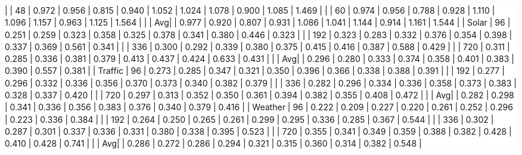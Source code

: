 |  | 48 | 0.972 | 0.956 | 0.815 | 0.940 | 1.052 | 1.024 | 1.078 | 0.900 | 1.085 | 1.469 |
|  | 60 | 0.974 | 0.956 | 0.788 | 0.928 | 1.110 | 1.096 | 1.157 | 0.963 | 1.125 | 1.564 |
|  | Avg\| | 0.977 | 0.920 | 0.807 | 0.931 | 1.086 | 1.041 | 1.144 | 0.914 | 1.161 | 1.544 |
| Solar | 96 | 0.251 | 0.259 | 0.323 | 0.358 | 0.325 | 0.378 | 0.341 | 0.380 | 0.446 | 0.323 |
|  | 192 | 0.323 | 0.283 | 0.332 | 0.376 | 0.354 | 0.398 | 0.337 | 0.369 | 0.561 | 0.341 |
|  | 336 | 0.300 | 0.292 | 0.339 | 0.380 | 0.375 | 0.415 | 0.416 | 0.387 | 0.588 | 0.429 |
|  | 720 | 0.311 | 0.285 | 0.336 | 0.381 | 0.379 | 0.413 | 0.437 | 0.424 | 0.633 | 0.431 |
|  | Avg\| | 0.296 | 0.280 | 0.333 | 0.374 | 0.358 | 0.401 | 0.383 | 0.390 | 0.557 | 0.381 |
| Traffic | 96 | 0.273 | 0.285 | 0.347 | 0.321 | 0.350 | 0.396 | 0.366 | 0.338 | 0.388 | 0.391 |
|  | 192 | 0.277 | 0.296 | 0.332 | 0.336 | 0.356 | 0.370 | 0.373 | 0.340 | 0.382 | 0.379 |
|  | 336 | 0.282 | 0.296 | 0.334 | 0.336 | 0.358 | 0.373 | 0.383 | 0.328 | 0.337 | 0.420 |
|  | 720 | 0.297 | 0.313 | 0.352 | 0.350 | 0.361 | 0.394 | 0.382 | 0.355 | 0.408 | 0.472 |
|  | Avg\| | 0.282 | 0.298 | 0.341 | 0.336 | 0.356 | 0.383 | 0.376 | 0.340 | 0.379 | 0.416 |
| Weather | 96 | 0.222 | 0.209 | 0.227 | 0.220 | 0.261 | 0.252 | 0.296 | 0.223 | 0.336 | 0.384 |
|  | 192 | 0.264 | 0.250 | 0.265 | 0.261 | 0.299 | 0.295 | 0.336 | 0.285 | 0.367 | 0.544 |
|  | 336 | 0.302 | 0.287 | 0.301 | 0.337 | 0.336 | 0.331 | 0.380 | 0.338 | 0.395 | 0.523 |
|  | 720 | 0.355 | 0.341 | 0.349 | 0.359 | 0.388 | 0.382 | 0.428 | 0.410 | 0.428 | 0.741 |
|  | Avg\| | 0.286 | 0.272 | 0.286 | 0.294 | 0.321 | 0.315 | 0.360 | 0.314 | 0.382 | 0.548 |


[^0]:    *Equal contribution ${ }^{1}$ School of Computing, KAIST, Daejeon, South Korea ${ }^{2}$ Data Science for Humanity Group, Max Planck Institute for Security and Privacy, Bochum, Germany ${ }^{3}$ Google Cloud AI, Sunnyvale, United States. Correspondence to: Jinsung Yoon [jinsungyoon@google.com](mailto:jinsungyoon@google.com).

    Proceedings of the $42^{\text {nd }}$ International Conference on Machine Learning, Vancouver, Canada. PMLR 267, 2025. Copyright 2025 by the author(s).

[^1]:    ${ }^{1}$ Code is in https://github.com/archon159/RAFT

[^2]:    ${ }^{2}$ The stride can be adjusted according to the demand of computational efficiency.

[^3]:    ${ }^{3}$ See Appendix C. 1 for comparison results with different similarity metrics.

[^4]:    ${ }^{4}$ https://gis.cdc.gov/grasp/fluview/ fluportaldashboard.html
    ${ }^{5}$ https://pems.dot.ca.gov/

[^5]:    ${ }^{6}$ https://www.bgc-jena.mpg.de/wetter/
    ${ }^{7}$ We compare our model with general time-series forecasting models. Other retrieval-based time-series models mentioned in the related work assume the presence of multiple time-series instances, which are outside the scope of our study.

[^6]:    ${ }^{8}$ https://github.com/thuml/ Time-Series-Library

